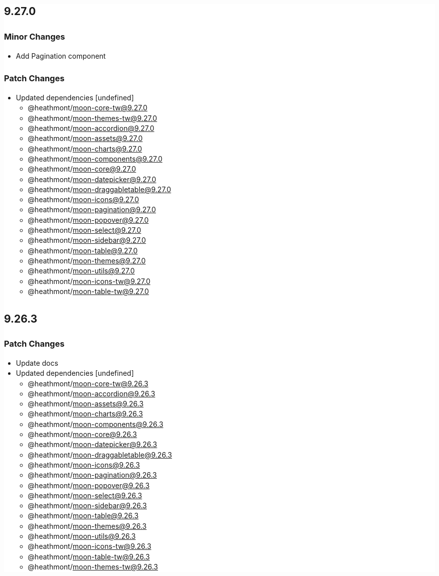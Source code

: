 ## 9.27.0

### Minor Changes

- Add Pagination component

### Patch Changes

- Updated dependencies [undefined]
  - @heathmont/moon-core-tw@9.27.0
  - @heathmont/moon-themes-tw@9.27.0
  - @heathmont/moon-accordion@9.27.0
  - @heathmont/moon-assets@9.27.0
  - @heathmont/moon-charts@9.27.0
  - @heathmont/moon-components@9.27.0
  - @heathmont/moon-core@9.27.0
  - @heathmont/moon-datepicker@9.27.0
  - @heathmont/moon-draggabletable@9.27.0
  - @heathmont/moon-icons@9.27.0
  - @heathmont/moon-pagination@9.27.0
  - @heathmont/moon-popover@9.27.0
  - @heathmont/moon-select@9.27.0
  - @heathmont/moon-sidebar@9.27.0
  - @heathmont/moon-table@9.27.0
  - @heathmont/moon-themes@9.27.0
  - @heathmont/moon-utils@9.27.0
  - @heathmont/moon-icons-tw@9.27.0
  - @heathmont/moon-table-tw@9.27.0

## 9.26.3

### Patch Changes

- Update docs
- Updated dependencies [undefined]
  - @heathmont/moon-core-tw@9.26.3
  - @heathmont/moon-accordion@9.26.3
  - @heathmont/moon-assets@9.26.3
  - @heathmont/moon-charts@9.26.3
  - @heathmont/moon-components@9.26.3
  - @heathmont/moon-core@9.26.3
  - @heathmont/moon-datepicker@9.26.3
  - @heathmont/moon-draggabletable@9.26.3
  - @heathmont/moon-icons@9.26.3
  - @heathmont/moon-pagination@9.26.3
  - @heathmont/moon-popover@9.26.3
  - @heathmont/moon-select@9.26.3
  - @heathmont/moon-sidebar@9.26.3
  - @heathmont/moon-table@9.26.3
  - @heathmont/moon-themes@9.26.3
  - @heathmont/moon-utils@9.26.3
  - @heathmont/moon-icons-tw@9.26.3
  - @heathmont/moon-table-tw@9.26.3
  - @heathmont/moon-themes-tw@9.26.3

